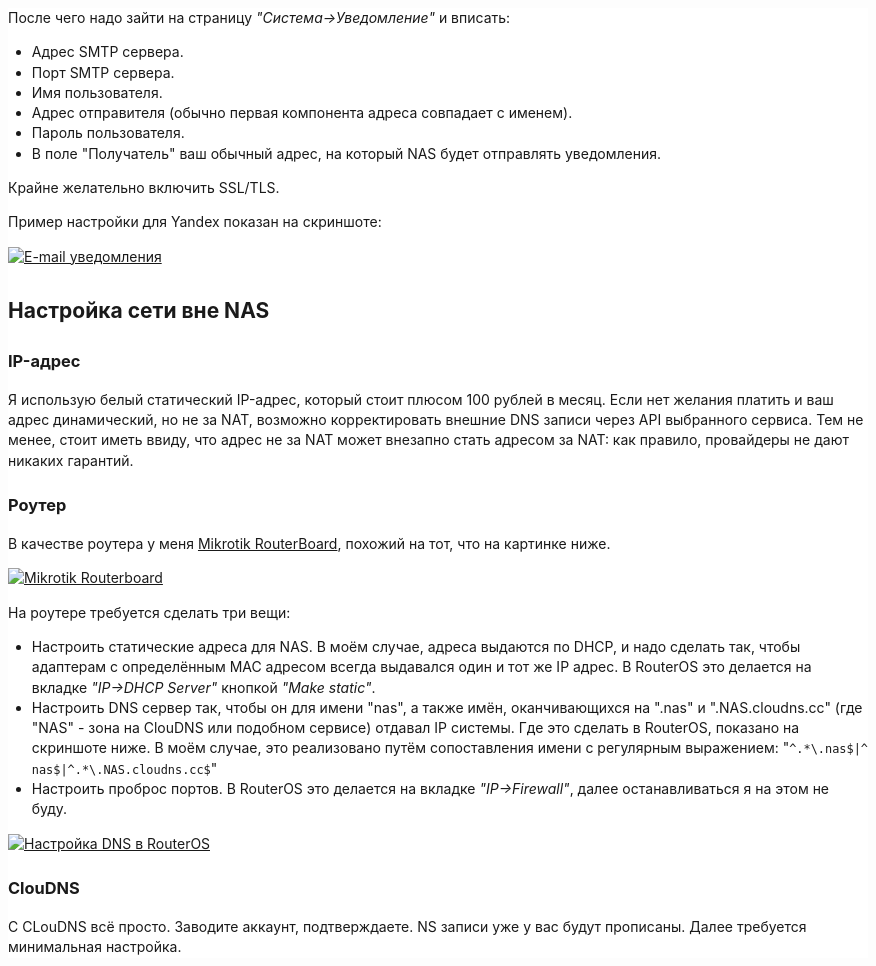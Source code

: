 После чего надо зайти на страницу _"Система->Уведомление"_ и вписать:

- Адрес SMTP сервера.
- Порт SMTP сервера.
- Имя пользователя.
- Адрес отправителя (обычно первая компонента адреса совпадает с именем).
- Пароль пользователя.
- В поле "Получатель" ваш обычный адрес, на который NAS будет отправлять уведомления.

Крайне желательно включить SSL/TLS.

Пример настройки для Yandex показан на скриншоте:

[![E-mail уведомления](https://habrastorage.org/webt/4j/pb/2m/4jpb2mwgystnu_3yc9vf9l16soo.png)](https://habrastorage.org/webt/4j/pb/2m/4jpb2mwgystnu_3yc9vf9l16soo.png)


## Настройка сети вне NAS

### IP-адрес

Я использую белый статический IP-адрес, который стоит плюсом 100 рублей в месяц. Если нет желания платить и ваш адрес динамический, но не за NAT, возможно корректировать внешние DNS записи через API выбранного сервиса.
Тем не менее, стоит иметь ввиду, что адрес не за NAT может внезапно стать адресом за NAT: как правило, провайдеры не дают никаких гарантий.


### Роутер

В качестве роутера у меня [Mikrotik RouterBoard](https://mikrotik.com/product/RB951Ui-2HnD), похожий на тот, что на картинке ниже.

[![Mikrotik Routerboard](https://habrastorage.org/webt/ni/mv/a8/nimva8ju1vg2doqcnwd7s0_xcmw.jpeg)](https://habrastorage.org/webt/ni/mv/a8/nimva8ju1vg2doqcnwd7s0_xcmw.jpeg)

На роутере требуется сделать три вещи:

- Настроить статические адреса для NAS. В моём случае, адреса выдаются по DHCP, и надо сделать так, чтобы адаптерам с определённым MAC адресом всегда выдавался один и тот же IP адрес. В RouterOS это делается на вкладке _"IP->DHCP Server"_ кнопкой _"Make static"_.
- Настроить DNS сервер так, чтобы он для имени "nas", а также имён, оканчивающихся на ".nas" и ".NAS.cloudns.cc" (где "NAS" - зона на ClouDNS или подобном сервисе) отдавал IP системы. Где это сделать в RouterOS, показано на скриншоте ниже. В моём случае, это реализовано путём сопоставления имени с регулярным выражением: "`^.*\.nas$|^nas$|^.*\.NAS.cloudns.cc$`"
- Настроить проброс портов. В RouterOS это делается на вкладке _"IP->Firewall"_, далее останавливаться я на этом не буду.

[![Настройка DNS в RouterOS](https://habrastorage.org/webt/wu/2d/3n/wu2d3ng2xlqaleslb__9a72vtpo.png)](https://habrastorage.org/webt/wu/2d/3n/wu2d3ng2xlqaleslb__9a72vtpo.png)


### ClouDNS

С CLouDNS всё просто. Заводите аккаунт, подтверждаете. NS записи уже у вас будут прописаны. Далее требуется минимальная настройка.
